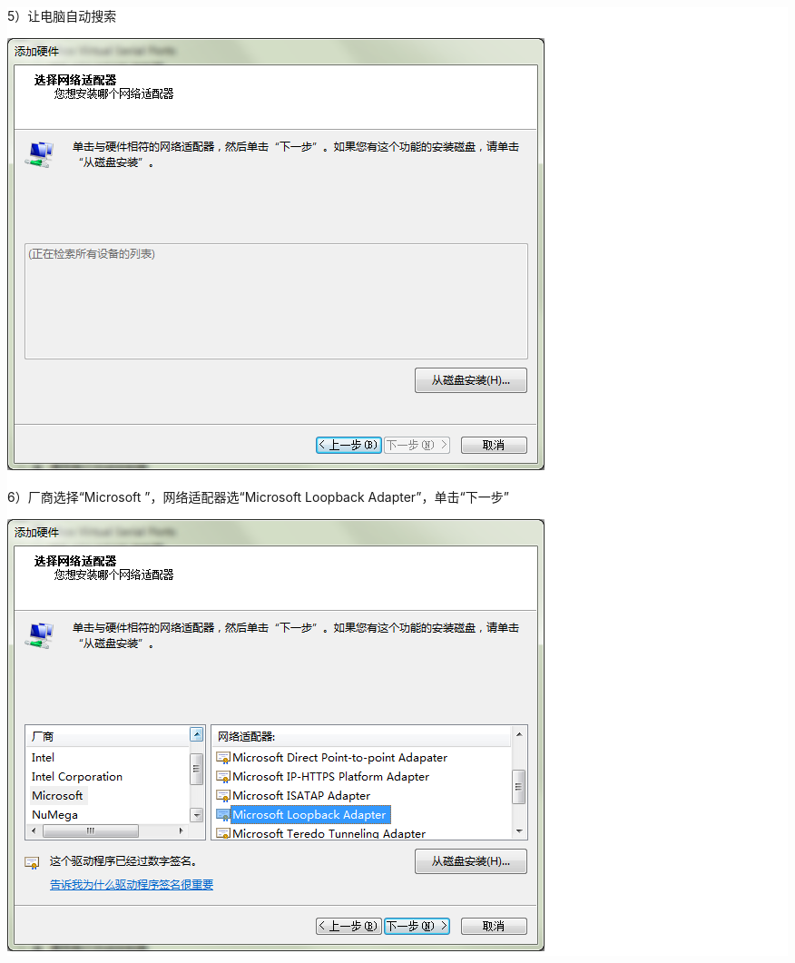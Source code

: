 5）让电脑自动搜索  

![添加盒子分组](../Images/Trans/TranExplain/automaticSearch.png)  

6）厂商选择“Microsoft ”，网络适配器选“Microsoft Loopback Adapter”，单击“下一步”  

![添加盒子分组](../Images/Trans/TranExplain/MicrosoftAdapter.png)  
